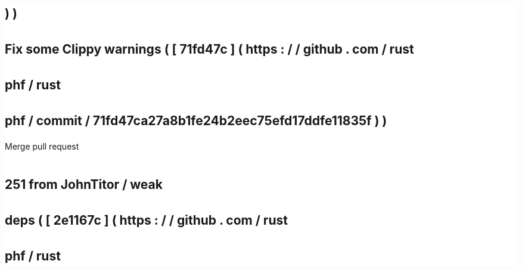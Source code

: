 )
)
-
Fix
some
Clippy
warnings
(
[
71fd47c
]
(
https
:
/
/
github
.
com
/
rust
-
phf
/
rust
-
phf
/
commit
/
71fd47ca27a8b1fe24b2eec75efd17ddfe11835f
)
)
-
Merge
pull
request
#
251
from
JohnTitor
/
weak
-
deps
(
[
2e1167c
]
(
https
:
/
/
github
.
com
/
rust
-
phf
/
rust
-